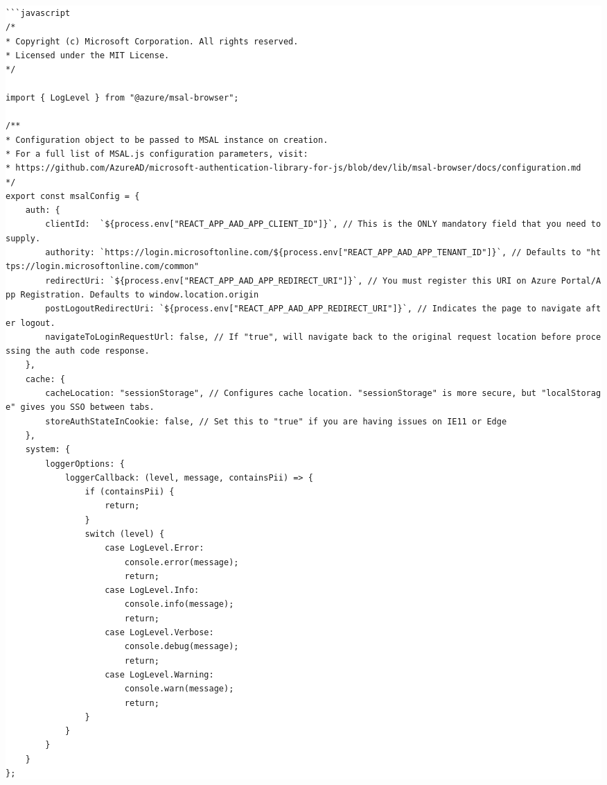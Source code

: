     ```javascript
    /*
    * Copyright (c) Microsoft Corporation. All rights reserved.
    * Licensed under the MIT License.
    */

    import { LogLevel } from "@azure/msal-browser";

    /**
    * Configuration object to be passed to MSAL instance on creation. 
    * For a full list of MSAL.js configuration parameters, visit:
    * https://github.com/AzureAD/microsoft-authentication-library-for-js/blob/dev/lib/msal-browser/docs/configuration.md 
    */
    export const msalConfig = {
        auth: {
            clientId:  `${process.env["REACT_APP_AAD_APP_CLIENT_ID"]}`, // This is the ONLY mandatory field that you need to supply.
            authority: `https://login.microsoftonline.com/${process.env["REACT_APP_AAD_APP_TENANT_ID"]}`, // Defaults to "https://login.microsoftonline.com/common"
            redirectUri: `${process.env["REACT_APP_AAD_APP_REDIRECT_URI"]}`, // You must register this URI on Azure Portal/App Registration. Defaults to window.location.origin
            postLogoutRedirectUri: `${process.env["REACT_APP_AAD_APP_REDIRECT_URI"]}`, // Indicates the page to navigate after logout.
            navigateToLoginRequestUrl: false, // If "true", will navigate back to the original request location before processing the auth code response.
        },
        cache: {
            cacheLocation: "sessionStorage", // Configures cache location. "sessionStorage" is more secure, but "localStorage" gives you SSO between tabs.
            storeAuthStateInCookie: false, // Set this to "true" if you are having issues on IE11 or Edge
        },
        system: {
            loggerOptions: {
                loggerCallback: (level, message, containsPii) => {
                    if (containsPii) {
                        return;
                    }
                    switch (level) {
                        case LogLevel.Error:
                            console.error(message);
                            return;
                        case LogLevel.Info:
                            console.info(message);
                            return;
                        case LogLevel.Verbose:
                            console.debug(message);
                            return;
                        case LogLevel.Warning:
                            console.warn(message);
                            return;
                    }
                }
            }
        }
    };
